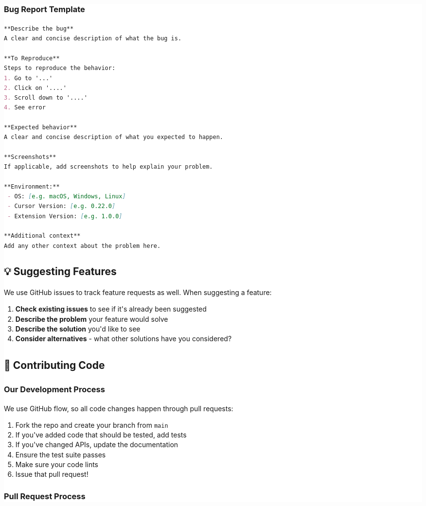 ### Bug Report Template

```markdown
**Describe the bug**
A clear and concise description of what the bug is.

**To Reproduce**
Steps to reproduce the behavior:
1. Go to '...'
2. Click on '....'
3. Scroll down to '....'
4. See error

**Expected behavior**
A clear and concise description of what you expected to happen.

**Screenshots**
If applicable, add screenshots to help explain your problem.

**Environment:**
 - OS: [e.g. macOS, Windows, Linux]
 - Cursor Version: [e.g. 0.22.0]
 - Extension Version: [e.g. 1.0.0]

**Additional context**
Add any other context about the problem here.
```

## 💡 Suggesting Features

We use GitHub issues to track feature requests as well. When suggesting a feature:

1. **Check existing issues** to see if it's already been suggested
2. **Describe the problem** your feature would solve
3. **Describe the solution** you'd like to see
4. **Consider alternatives** - what other solutions have you considered?

## 🔧 Contributing Code

### Our Development Process

We use GitHub flow, so all code changes happen through pull requests:

1. Fork the repo and create your branch from `main`
2. If you've added code that should be tested, add tests
3. If you've changed APIs, update the documentation
4. Ensure the test suite passes
5. Make sure your code lints
6. Issue that pull request!

### Pull Request Process
